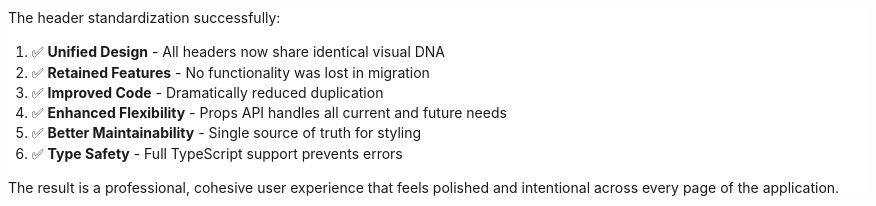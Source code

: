 The header standardization successfully:
1. ✅ **Unified Design** - All headers now share identical visual DNA
2. ✅ **Retained Features** - No functionality was lost in migration
3. ✅ **Improved Code** - Dramatically reduced duplication
4. ✅ **Enhanced Flexibility** - Props API handles all current and future needs
5. ✅ **Better Maintainability** - Single source of truth for styling
6. ✅ **Type Safety** - Full TypeScript support prevents errors

The result is a professional, cohesive user experience that feels polished and intentional across every page of the application.
